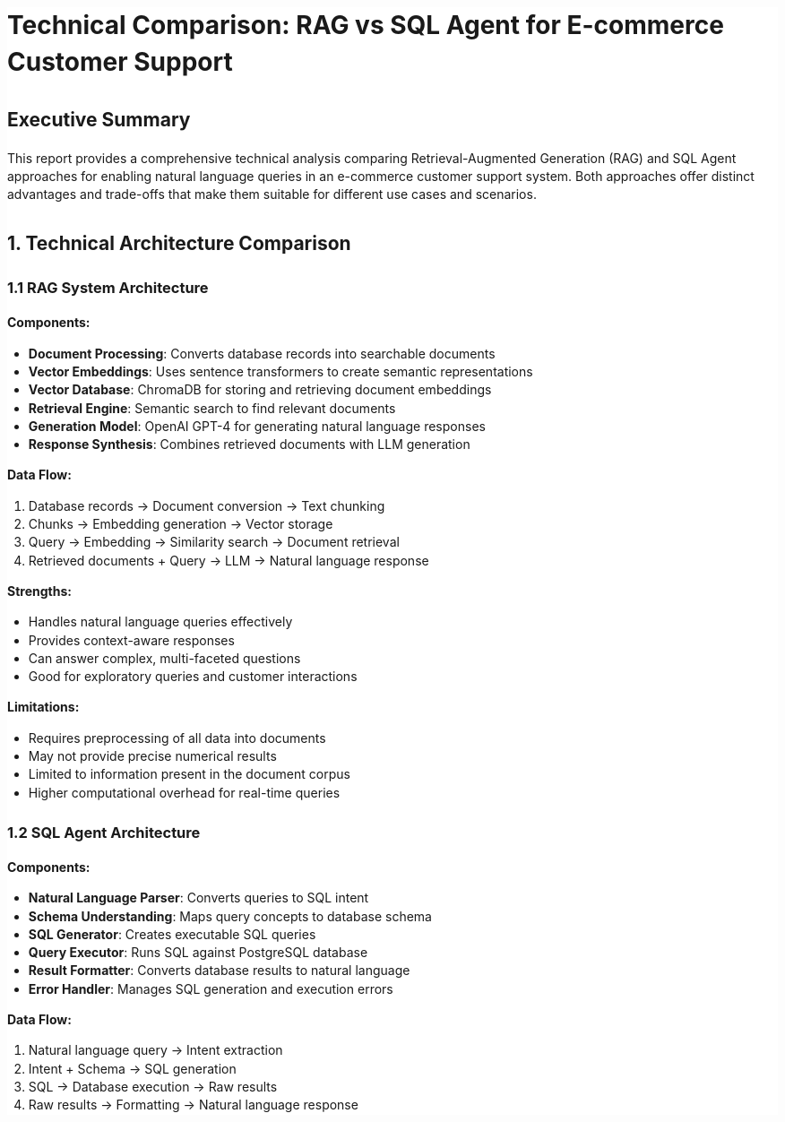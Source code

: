 # Technical Comparison: RAG vs SQL Agent for E-commerce Customer Support

## Executive Summary

This report provides a comprehensive technical analysis comparing Retrieval-Augmented Generation (RAG) and SQL Agent approaches for enabling natural language queries in an e-commerce customer support system. Both approaches offer distinct advantages and trade-offs that make them suitable for different use cases and scenarios.

## 1. Technical Architecture Comparison

### 1.1 RAG System Architecture

**Components:**
- **Document Processing**: Converts database records into searchable documents
- **Vector Embeddings**: Uses sentence transformers to create semantic representations
- **Vector Database**: ChromaDB for storing and retrieving document embeddings
- **Retrieval Engine**: Semantic search to find relevant documents
- **Generation Model**: OpenAI GPT-4 for generating natural language responses
- **Response Synthesis**: Combines retrieved documents with LLM generation

**Data Flow:**
1. Database records → Document conversion → Text chunking
2. Chunks → Embedding generation → Vector storage
3. Query → Embedding → Similarity search → Document retrieval
4. Retrieved documents + Query → LLM → Natural language response

**Strengths:**
- Handles natural language queries effectively
- Provides context-aware responses
- Can answer complex, multi-faceted questions
- Good for exploratory queries and customer interactions

**Limitations:**
- Requires preprocessing of all data into documents
- May not provide precise numerical results
- Limited to information present in the document corpus
- Higher computational overhead for real-time queries

### 1.2 SQL Agent Architecture

**Components:**
- **Natural Language Parser**: Converts queries to SQL intent
- **Schema Understanding**: Maps query concepts to database schema
- **SQL Generator**: Creates executable SQL queries
- **Query Executor**: Runs SQL against PostgreSQL database
- **Result Formatter**: Converts database results to natural language
- **Error Handler**: Manages SQL generation and execution errors

**Data Flow:**
1. Natural language query → Intent extraction
2. Intent + Schema → SQL generation
3. SQL → Database execution → Raw results
4. Raw results → Formatting → Natural language response
